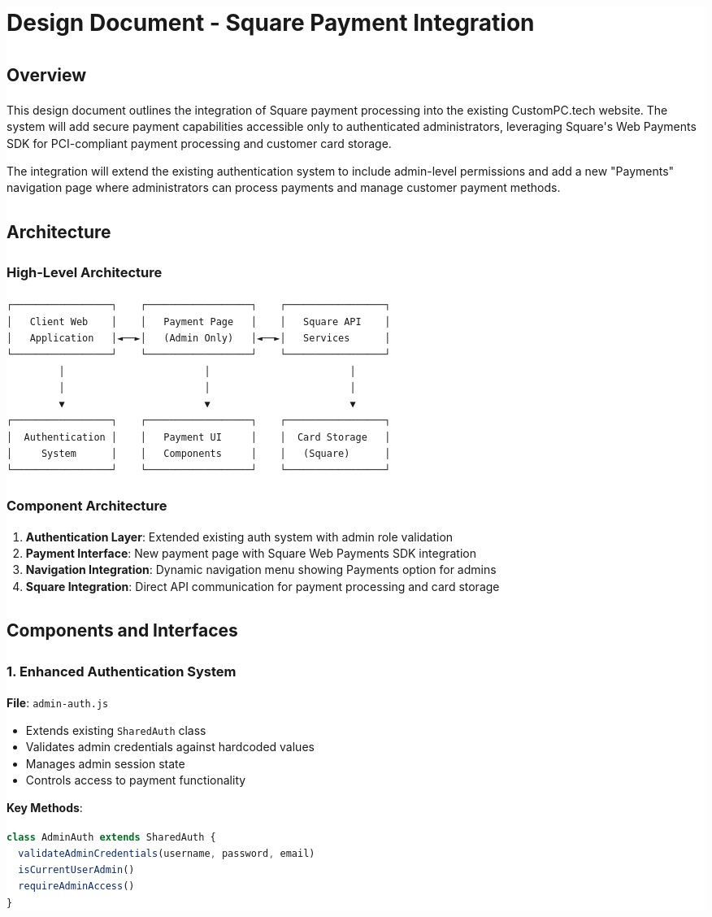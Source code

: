 # Design Document - Square Payment Integration

## Overview

This design document outlines the integration of Square payment processing into the existing CustomPC.tech website. The system will add secure payment capabilities accessible only to authenticated administrators, leveraging Square's Web Payments SDK for PCI-compliant payment processing and customer card storage.

The integration will extend the existing authentication system to include admin-level permissions and add a new "Payments" navigation page where administrators can process payments and manage customer payment methods.

## Architecture

### High-Level Architecture

```
┌─────────────────┐    ┌──────────────────┐    ┌─────────────────┐
│   Client Web    │    │   Payment Page   │    │   Square API    │
│   Application   │◄──►│   (Admin Only)   │◄──►│   Services      │
└─────────────────┘    └──────────────────┘    └─────────────────┘
         │                        │                        │
         │                        │                        │
         ▼                        ▼                        ▼
┌─────────────────┐    ┌──────────────────┐    ┌─────────────────┐
│  Authentication │    │   Payment UI     │    │  Card Storage   │
│     System      │    │   Components     │    │   (Square)      │
└─────────────────┘    └──────────────────┘    └─────────────────┘
```

### Component Architecture

1. **Authentication Layer**: Extended existing auth system with admin role validation
2. **Payment Interface**: New payment page with Square Web Payments SDK integration
3. **Navigation Integration**: Dynamic navigation menu showing Payments option for admins
4. **Square Integration**: Direct API communication for payment processing and card storage

## Components and Interfaces

### 1. Enhanced Authentication System

**File**: `admin-auth.js`
- Extends existing `SharedAuth` class
- Validates admin credentials against hardcoded values
- Manages admin session state
- Controls access to payment functionality

**Key Methods**:
```javascript
class AdminAuth extends SharedAuth {
  validateAdminCredentials(username, password, email)
  isCurrentUserAdmin()
  requireAdminAccess()
}
```
